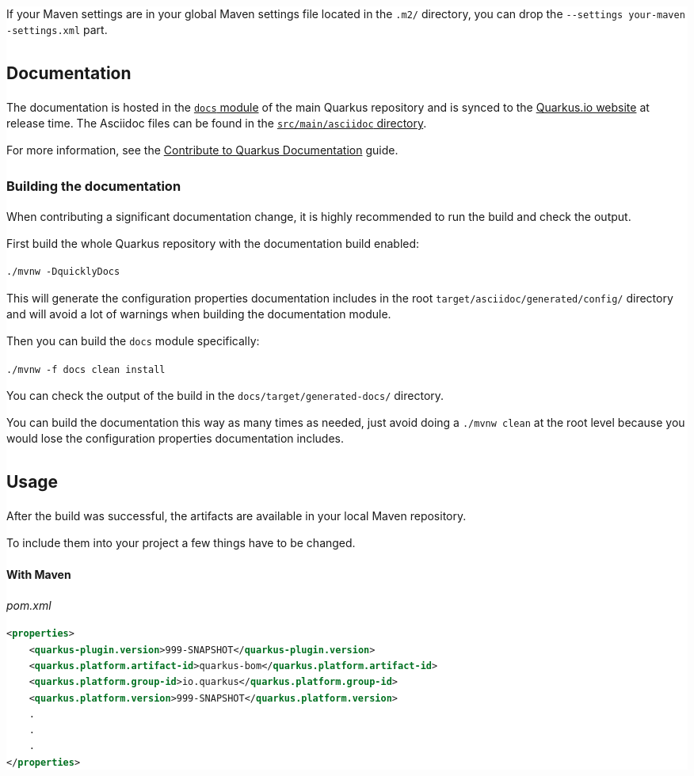 If your Maven settings are in your global Maven settings file located in the `.m2/` directory, you can drop the `--settings your-maven-settings.xml` part.

## Documentation

The documentation is hosted in the [`docs` module](https://github.com/quarkusio/quarkus/tree/main/docs) of the main
Quarkus repository and is synced to the [Quarkus.io website](https://quarkus.io/guides/) at release time. The Asciidoc
files can be found in
the [`src/main/asciidoc` directory](https://github.com/quarkusio/quarkus/tree/main/docs/src/main/asciidoc).

For more information, see the [Contribute to Quarkus Documentation](https://quarkus.io/guides/doc-contribute-docs-howto) guide.

### Building the documentation

When contributing a significant documentation change, it is highly recommended to run the build and check the output.

First build the whole Quarkus repository with the documentation build enabled:

```shell
./mvnw -DquicklyDocs
```

This will generate the configuration properties documentation includes in the root `target/asciidoc/generated/config/`
directory and will avoid a lot of warnings when building the documentation module.

Then you can build the `docs` module specifically:

```shell
./mvnw -f docs clean install
```

You can check the output of the build in the `docs/target/generated-docs/` directory.

You can build the documentation this way as many times as needed, just avoid doing a `./mvnw clean` at the root level
because you would lose the configuration properties documentation includes.

## Usage

After the build was successful, the artifacts are available in your local Maven repository.

To include them into your project a few things have to be changed.

#### With Maven

*pom.xml*

```xml
<properties>
    <quarkus-plugin.version>999-SNAPSHOT</quarkus-plugin.version>
    <quarkus.platform.artifact-id>quarkus-bom</quarkus.platform.artifact-id>
    <quarkus.platform.group-id>io.quarkus</quarkus.platform.group-id>
    <quarkus.platform.version>999-SNAPSHOT</quarkus.platform.version>
    .
    .
    .
</properties>
```
